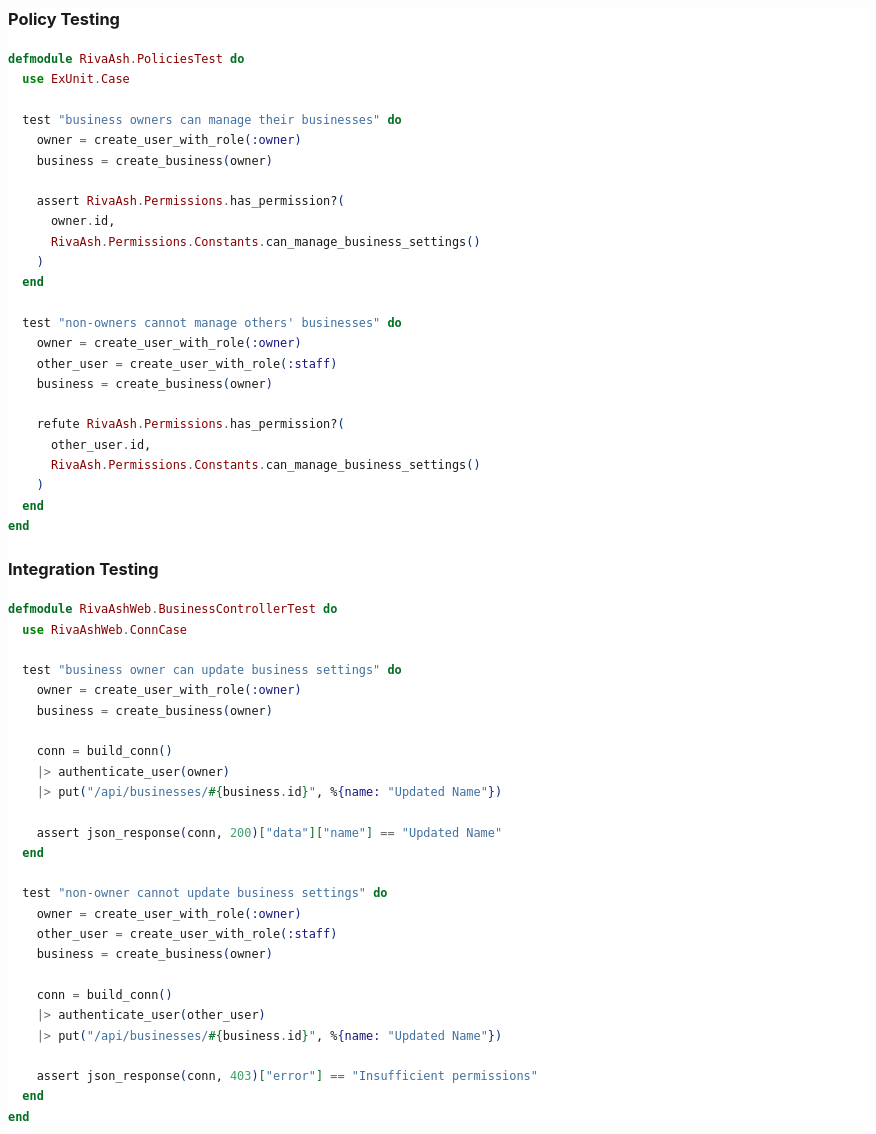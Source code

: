 ### Policy Testing

```elixir
defmodule RivaAsh.PoliciesTest do
  use ExUnit.Case

  test "business owners can manage their businesses" do
    owner = create_user_with_role(:owner)
    business = create_business(owner)
    
    assert RivaAsh.Permissions.has_permission?(
      owner.id, 
      RivaAsh.Permissions.Constants.can_manage_business_settings()
    )
  end

  test "non-owners cannot manage others' businesses" do
    owner = create_user_with_role(:owner)
    other_user = create_user_with_role(:staff)
    business = create_business(owner)
    
    refute RivaAsh.Permissions.has_permission?(
      other_user.id, 
      RivaAsh.Permissions.Constants.can_manage_business_settings()
    )
  end
end
```

### Integration Testing

```elixir
defmodule RivaAshWeb.BusinessControllerTest do
  use RivaAshWeb.ConnCase

  test "business owner can update business settings" do
    owner = create_user_with_role(:owner)
    business = create_business(owner)
    
    conn = build_conn()
    |> authenticate_user(owner)
    |> put("/api/businesses/#{business.id}", %{name: "Updated Name"})
    
    assert json_response(conn, 200)["data"]["name"] == "Updated Name"
  end

  test "non-owner cannot update business settings" do
    owner = create_user_with_role(:owner)
    other_user = create_user_with_role(:staff)
    business = create_business(owner)
    
    conn = build_conn()
    |> authenticate_user(other_user)
    |> put("/api/businesses/#{business.id}", %{name: "Updated Name"})
    
    assert json_response(conn, 403)["error"] == "Insufficient permissions"
  end
end
```
